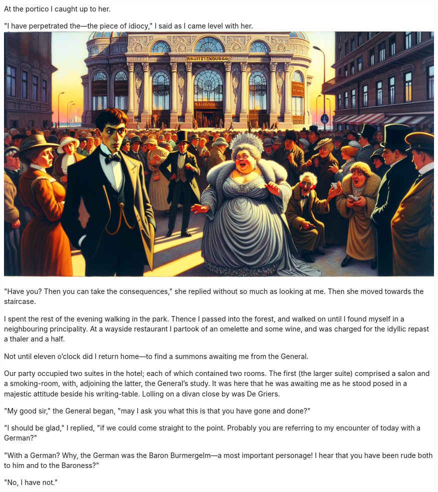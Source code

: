 At the portico I caught up to her.

"I have perpetrated the—the piece of idiocy," I said as I came level with her.
![thegambler2 Image 17](./images/thegambler2_image_0017.png)



"Have you? Then you can take the consequences," she replied without so much as looking at me. Then she moved towards the staircase.

I spent the rest of the evening walking in the park. Thence I passed into the forest, and walked on until I found myself in a neighbouring principality. At a wayside restaurant I partook of an omelette and some wine, and was charged for the idyllic repast a thaler and a half.

Not until eleven o’clock did I return home—to find a summons awaiting me from the General.

Our party occupied two suites in the hotel; each of which contained two rooms. The first (the larger suite) comprised a salon and a smoking-room, with, adjoining the latter, the General’s study. It was here that he was awaiting me as he stood posed in a majestic attitude beside his writing-table. Lolling on a divan close by was De Griers.

"My good sir," the General began, "may I ask you what this is that you have gone and done?"

"I should be glad," I replied, "if we could come straight to the point. Probably you are referring to my encounter of today with a German?"

"With a German? Why, the German was the Baron Burmergelm—a most important personage! I hear that you have been rude both to him and to the Baroness?"

"No, I have not."

